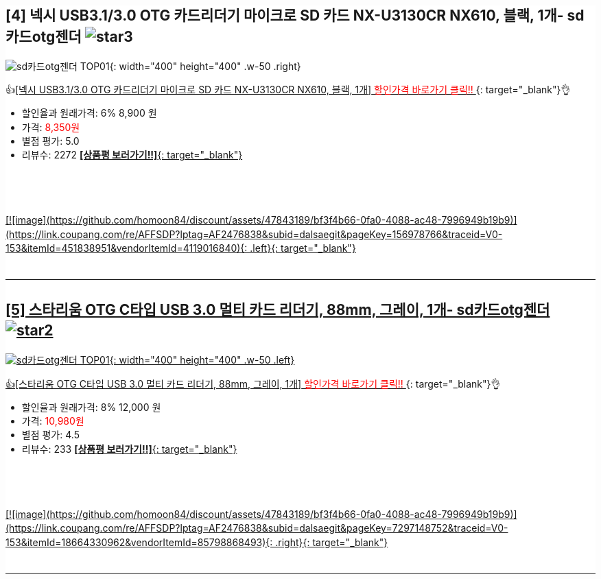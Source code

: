 
        
       
## [4] 넥시 USB3.1/3.0 OTG 카드리더기 마이크로 SD 카드 NX-U3130CR NX610, 블랙, 1개- sd카드otg젠더  <img width="81" alt="star3" src="https://user-images.githubusercontent.com/78655692/151471989-9e21d7a8-a7b6-44b0-b598-2bb204b56b00.png">

![sd카드otg젠더 TOP01](https://thumbnail7.coupangcdn.com/thumbnails/remote/230x230ex/image/retail/images/2018/11/13/15/7/f38cc840-1a68-41a6-a545-29af33652aeb.jpg){: width="400" height="400" .w-50 .right}


👍<a href="https://link.coupang.com/re/AFFSDP?lptag=AF2476838&subid=dalsaegit&pageKey=156978766&traceid=V0-153&itemId=451838951&vendorItemId=4119016840">[넥시 USB3.1/3.0 OTG 카드리더기 마이크로 SD 카드 NX-U3130CR NX610, 블랙, 1개]<font color=red> 할인가격 바로가기 클릭!! </font></a>{: target="_blank"}👌
<br>
- 할인율과 원래가격: 6%  8,900   원
- 가격: <span style='color:red'>8,350원</span>
- 별점 평가: 5.0
- 리뷰수: 2272 <a href="https://link.coupang.com/re/AFFSDP?lptag=AF2476838&subid=dalsaegit&pageKey=156978766&traceid=V0-153&itemId=451838951&vendorItemId=4119016840"> <strong>[상품평 보러가기!!]</strong>{: target="_blank"}
<br>
<br>
<br>
[![image](https://github.com/homoon84/discount/assets/47843189/bf3f4b66-0fa0-4088-ac48-7996949b19b9)](https://link.coupang.com/re/AFFSDP?lptag=AF2476838&subid=dalsaegit&pageKey=156978766&traceid=V0-153&itemId=451838951&vendorItemId=4119016840){: .left}{: target="_blank"}
<br>
<br>

---

        
       
## [5] 스타리움 OTG C타입 USB 3.0 멀티 카드 리더기, 88mm, 그레이, 1개- sd카드otg젠더  <img width="81" alt="star2" src="https://user-images.githubusercontent.com/78655692/151471960-29c5febe-c509-4c6d-99f4-a2203eb193c5.png">

![sd카드otg젠더 TOP01](https://thumbnail9.coupangcdn.com/thumbnails/remote/230x230ex/image/retail/images/2023/04/27/10/8/cd650552-e7c4-4ddf-a988-b60a8efb2e74.png){: width="400" height="400" .w-50 .left}


👍<a href="https://link.coupang.com/re/AFFSDP?lptag=AF2476838&subid=dalsaegit&pageKey=7297148752&traceid=V0-153&itemId=18664330962&vendorItemId=85798868493">[스타리움 OTG C타입 USB 3.0 멀티 카드 리더기, 88mm, 그레이, 1개]<font color=red> 할인가격 바로가기 클릭!! </font></a>{: target="_blank"}👌
<br>
- 할인율과 원래가격: 8%  12,000   원
- 가격: <span style='color:red'>10,980원</span>
- 별점 평가: 4.5
- 리뷰수: 233 <a href="https://link.coupang.com/re/AFFSDP?lptag=AF2476838&subid=dalsaegit&pageKey=7297148752&traceid=V0-153&itemId=18664330962&vendorItemId=85798868493"> <strong>[상품평 보러가기!!]</strong>{: target="_blank"}
<br>
<br>
<br>
[![image](https://github.com/homoon84/discount/assets/47843189/bf3f4b66-0fa0-4088-ac48-7996949b19b9)](https://link.coupang.com/re/AFFSDP?lptag=AF2476838&subid=dalsaegit&pageKey=7297148752&traceid=V0-153&itemId=18664330962&vendorItemId=85798868493){: .right}{: target="_blank"}
<br>
<br>

---